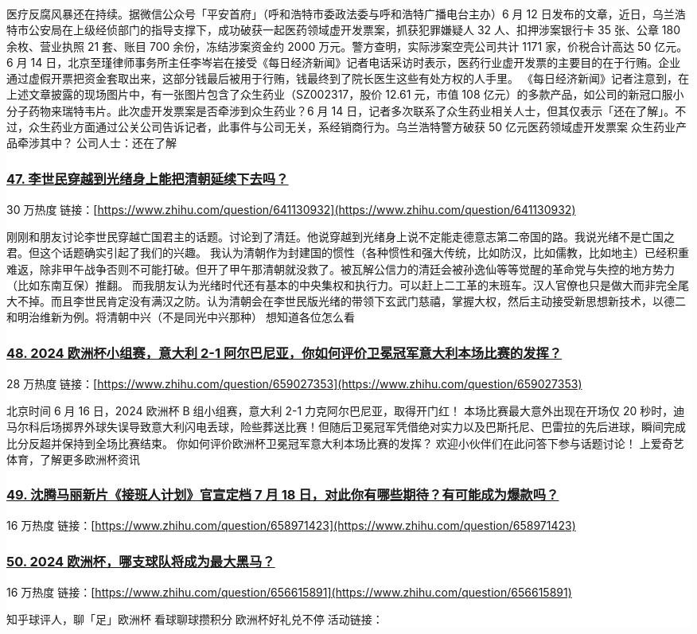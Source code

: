 医疗反腐风暴还在持续。据微信公众号「平安首府」（呼和浩特市委政法委与呼和浩特广播电台主办）6 月 12 日发布的文章，近日，乌兰浩特市公安局在上级经侦部门的指导支撑下，成功破获一起医药领域虚开发票案，抓获犯罪嫌疑人 32 人、扣押涉案银行卡 35 张、公章 180 余枚、营业执照 21 套、账目 700 余份，冻结涉案资金约 2000 万元。警方查明，实际涉案空壳公司共计 1171 家，价税合计高达 50 亿元。 6 月 14 日，北京至瑾律师事务所主任李岑岩在接受《每日经济新闻》记者电话采访时表示，医药行业虚开发票的主要目的在于行贿。企业通过虚假开票把资金套取出来，这部分钱最后被用于行贿，钱最终到了院长医生这些有处方权的人手里。 《每日经济新闻》记者注意到，在上述文章披露的现场图片中，有一张图片包含了众生药业（SZ002317，股价 12.61 元，市值 108 亿元）的多款产品，如公司的新冠口服小分子药物来瑞特韦片。此次虚开发票案是否牵涉到众生药业？6 月 14 日，记者多次联系了众生药业相关人士，但其仅表示「还在了解」。不过，众生药业方面通过公关公司告诉记者，此事件与公司无关，系经销商行为。乌兰浩特警方破获 50 亿元医药领域虚开发票案 众生药业产品牵涉其中？ 公司人士：还在了解

### [47. 李世民穿越到光绪身上能把清朝延续下去吗？](https://www.zhihu.com/question/641130932)
30 万热度 链接：[https://www.zhihu.com/question/641130932](https://www.zhihu.com/question/641130932)

刚刚和朋友讨论李世民穿越亡国君主的话题。讨论到了清廷。他说穿越到光绪身上说不定能走德意志第二帝国的路。我说光绪不是亡国之君。但这个话题确实引起了我们的兴趣。 我认为清朝作为封建国的惯性（各种惯性和强大传统，比如防汉，比如儒教，比如地主）已经积重难返，除非甲午战争否则不可能打破。但开了甲午那清朝就没救了。被瓦解公信力的清廷会被孙逸仙等等觉醒的革命党与失控的地方势力（比如东南互保）推翻。 而我朋友认为光绪时代还有基本的中央集权和执行力。可以赶上二工革的末班车。汉人官僚也只是做大而非完全尾大不掉。而且李世民肯定没有满汉之防。认为清朝会在李世民版光绪的带领下玄武门慈禧，掌握大权，然后主动接受新思想新技术，以德二和明治维新为例。将清朝中兴（不是同光中兴那种） 想知道各位怎么看

### [48. 2024 欧洲杯小组赛，意大利 2-1 阿尔巴尼亚，你如何评价卫冕冠军意大利本场比赛的发挥？](https://www.zhihu.com/question/659027353)
28 万热度 链接：[https://www.zhihu.com/question/659027353](https://www.zhihu.com/question/659027353)

北京时间 6 月 16 日，2024 欧洲杯 B 组小组赛，意大利 2-1 力克阿尔巴尼亚，取得开门红！ 本场比赛最大意外出现在开场仅 20 秒时，迪马尔科后场掷界外球失误导致意大利闪电丢球，险些葬送比赛！但随后卫冕冠军凭借绝对实力以及巴斯托尼、巴雷拉的先后进球，瞬间完成比分反超并保持到全场比赛结束。 你如何评价欧洲杯卫冕冠军意大利本场比赛的发挥？ 欢迎小伙伴们在此问答下参与话题讨论！ 上爱奇艺体育，了解更多欧洲杯资讯

### [49. 沈腾马丽新片《接班人计划》官宣定档 7 月 18 日，对此你有哪些期待？有可能成为爆款吗？](https://www.zhihu.com/question/658971423)
16 万热度 链接：[https://www.zhihu.com/question/658971423](https://www.zhihu.com/question/658971423)



### [50. 2024 欧洲杯，哪支球队将成为最大黑马？](https://www.zhihu.com/question/656615891)
16 万热度 链接：[https://www.zhihu.com/question/656615891](https://www.zhihu.com/question/656615891)

知乎球评人，聊「足」欧洲杯 看球聊球攒积分 欧洲杯好礼兑不停 活动链接： 

